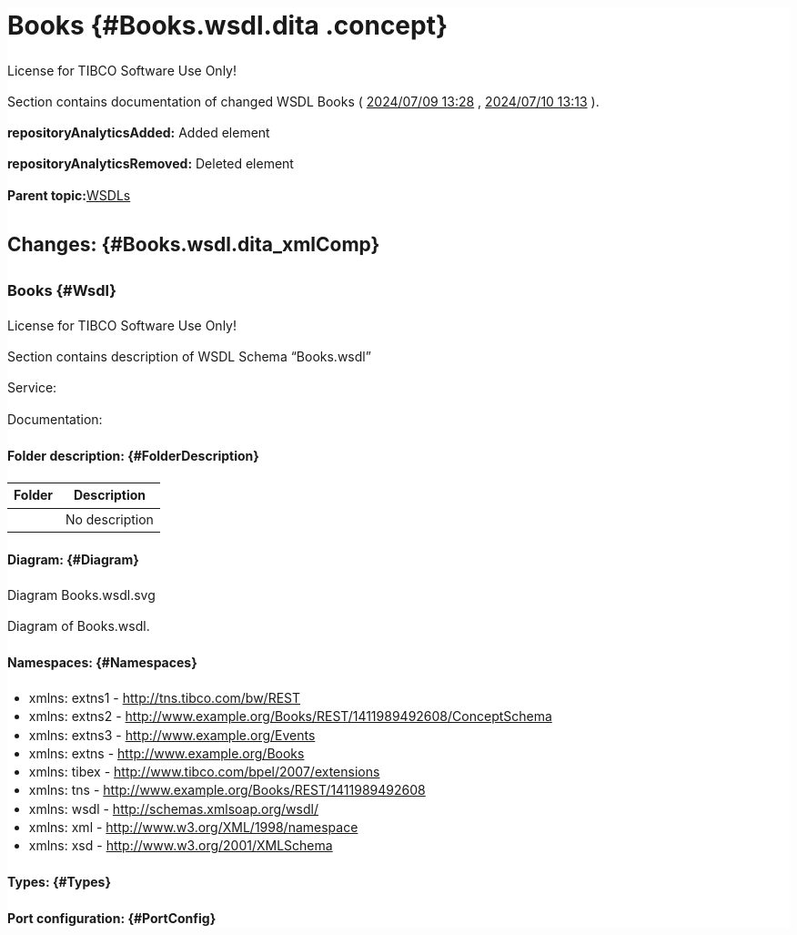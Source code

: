 # Books {#Books.wsdl.dita .concept}

License for TIBCO Software Use Only!

Section contains documentation of changed WSDL Books \( [2024/07/09 13:28](../../../../../1720531707774/html/index.html?go=projects/tibco.bwce.sample.binding.rest.BookStore/Service_Descriptors/Books.wsdl.md) , [2024/07/10 13:13](../../../../../1720617195969/html/index.html?go=projects/tibco.bwce.sample.binding.rest.BookStore/Service_Descriptors/Books.wsdl.md) \).

**repositoryAnalyticsAdded:** Added element

**repositoryAnalyticsRemoved:** Deleted element

**Parent topic:**[WSDLs](../../../changed/tibco.bwce.sample.binding.rest.BookStore/WSDLs/files.md)

## Changes: {#Books.wsdl.dita_xmlComp}

### Books {#Wsdl}

License for TIBCO Software Use Only!

Section contains description of WSDL Schema “Books.wsdl”

Service:

Documentation:

#### Folder description: {#FolderDescription}

|Folder|Description|
|------|-----------|
||No description|

#### Diagram: {#Diagram}

Diagram Books.wsdl.svg

Diagram of Books.wsdl.

#### Namespaces: {#Namespaces}

-   xmlns: extns1 - http://tns.tibco.com/bw/REST
-   xmlns: extns2 - http://www.example.org/Books/REST/1411989492608/ConceptSchema
-   xmlns: extns3 - http://www.example.org/Events
-   xmlns: extns - http://www.example.org/Books
-   xmlns: tibex - http://www.tibco.com/bpel/2007/extensions
-   xmlns: tns - http://www.example.org/Books/REST/1411989492608
-   xmlns: wsdl - http://schemas.xmlsoap.org/wsdl/
-   xmlns: xml - http://www.w3.org/XML/1998/namespace
-   xmlns: xsd - http://www.w3.org/2001/XMLSchema

#### Types: {#Types}

#### Port configuration: {#PortConfig}
